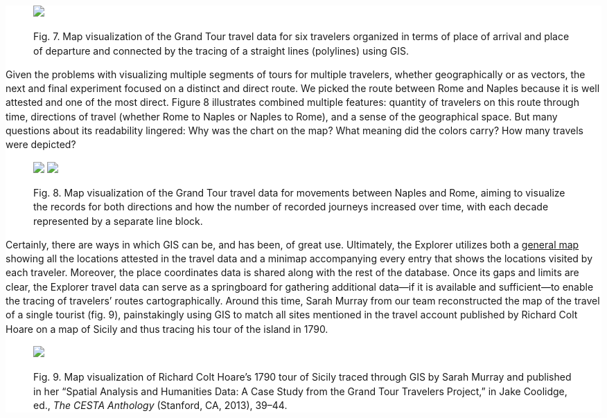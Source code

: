 <figure>

<a name="figure-6" class="fig"> <img src="{{ site.baseurl }}/assets/images/ch-5/figure-6.png" id="fig6" onclick="zoom(this, null, getElementById(&apos;cap7&apos;))" /> </a>

<figcaption id="cap7">

Fig. 7. Map visualization of the Grand Tour travel data for six travelers organized in terms of place of arrival and place of departure and connected by the tracing of a straight lines (polylines) using GIS.

</figcaption>

</figure>

Given the problems with visualizing multiple segments of tours for multiple travelers, whether geographically or as vectors, the next and final experiment focused on a distinct and direct route. We picked the route between Rome and Naples because it is well attested and one of the most direct. Figure 8 illustrates combined multiple features: quantity of travelers on this route through time, directions of travel (whether Rome to Naples or Naples to Rome), and a sense of the geographical space. But many questions about its readability lingered: Why was the chart on the map? What meaning did the colors carry? How many travels were depicted?

<figure>

<a name="figure-7a" class="half-fig"> <img src="{{ site.baseurl }}/assets/images/ch-5/figure-7a.png" id="fig7a" onload="resize(this, getElementById(&apos;fig7b&apos;))" onclick="zoom(this, getElementById(&apos;fig7b&apos;), getElementById(&apos;cap7&apos;))" /> </a> <a name="figure-7b" class="half-fig"> <img src="{{ site.baseurl }}/assets/images/ch-5/figure-7b.png" id="fig7b" onclick="zoom(getElementById(&apos;fig7a&apos;), this, getElementById(&apos;cap8&apos;))" /> </a>

<figcaption id="cap8">

Fig. 8. Map visualization of the Grand Tour travel data for movements between Naples and Rome, aiming to visualize the records for both directions and how the number of recorded journeys increased over time, with each decade represented by a separate line block.

</figcaption>

</figure>
  
Certainly, there are ways in which GIS can be, and has been, of great use. Ultimately, the Explorer utilizes both a [general map](https://aworldmadebytravel.supdigital.org/explorer/#/map) showing all the locations attested in the travel data and a minimap accompanying every entry that shows the locations visited by each traveler. Moreover, the place coordinates data is shared along with the rest of the database. Once its gaps and limits are clear, the Explorer travel data can serve as a springboard for gathering additional data&mdash;if it is available and sufficient&mdash;to enable the tracing of travelers&rsquo; routes cartographically. Around this time, Sarah Murray from our team reconstructed the map of the travel of a single tourist (fig. 9), painstakingly using GIS to match all sites mentioned in the travel account published by Richard Colt Hoare on a map of Sicily and thus tracing his tour of the island in 1790.

<figure>

<a name="figure-8" class="fig"> <img src="{{ site.baseurl }}/assets/images/ch-5/figure-8.png" id="fig8" onclick="zoom(this, null, getElementById(&apos;cap9&apos;))" /> </a>

<figcaption id="cap9">

Fig. 9. Map visualization of Richard Colt Hoare&rsquo;s 1790 tour of Sicily traced through GIS by Sarah Murray and published in her &ldquo;Spatial Analysis and Humanities Data: A Case Study from the Grand Tour Travelers Project,&rdquo; in Jake Coolidge, ed., <i>The CESTA Anthology</i> (Stanford, CA, 2013), 39&ndash;44.
